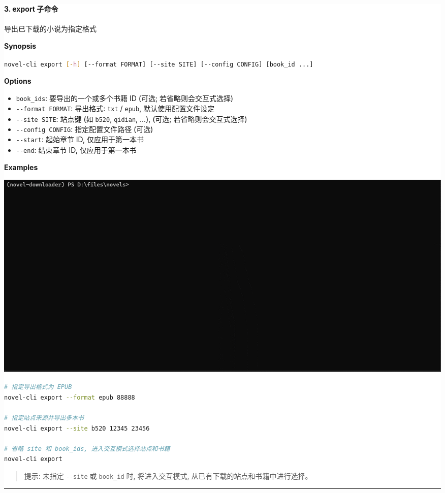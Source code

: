 
#### 3. export 子命令

导出已下载的小说为指定格式

**Synopsis**

```bash
novel-cli export [-h] [--format FORMAT] [--site SITE] [--config CONFIG] [book_id ...]
```

**Options**

* `book_ids`: 要导出的一个或多个书籍 ID (可选; 若省略则会交互式选择)
* `--format FORMAT`: 导出格式: `txt` / `epub`, 默认使用配置文件设定
* `--site SITE`: 站点键 (如 `b520`, `qidian`, ...), (可选; 若省略则会交互式选择)
* `--config CONFIG`: 指定配置文件路径 (可选)
* `--start`: 起始章节 ID, 仅应用于第一本书
* `--end`: 结束章节 ID, 仅应用于第一本书

**Examples**

![cli_search](./images/cli_export.gif)

```bash
# 指定导出格式为 EPUB
novel-cli export --format epub 88888

# 指定站点来源并导出多本书
novel-cli export --site b520 12345 23456

# 省略 site 和 book_ids, 进入交互模式选择站点和书籍
novel-cli export
```

> 提示: 未指定 `--site` 或 `book_id` 时, 将进入交互模式, 从已有下载的站点和书籍中进行选择。

---